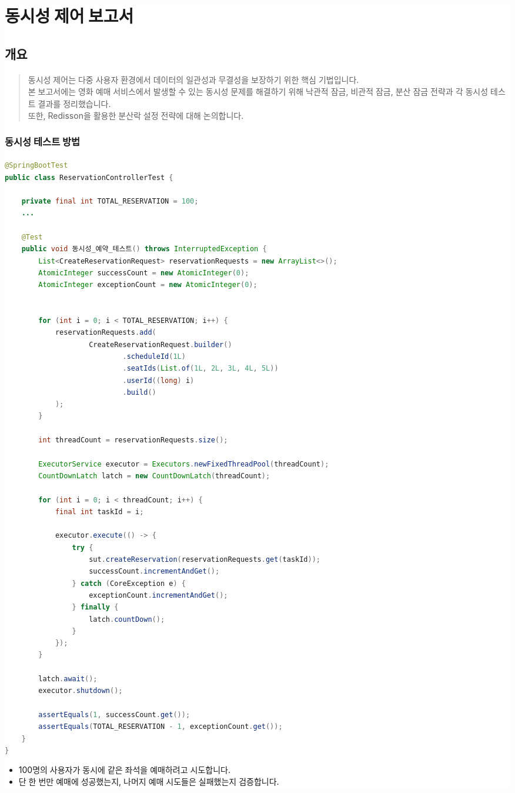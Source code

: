 # 동시성 제어 보고서
## 개요
> 동시성 제어는 다중 사용자 환경에서 데이터의 일관성과 무결성을 보장하기 위한 핵심 기법입니다.   
> 본 보고서에는 영화 예매 서비스에서 발생할 수 있는 동시성 문제를 해결하기 위해 낙관적 잠금, 비관적 잠금, 분산 잠금 전략과 각 동시성 테스트 결과를 정리했습니다.   
> 또한, Redisson을 활용한 분산락 설정 전략에 대해 논의합니다.   

### 동시성 테스트 방법
```java
@SpringBootTest
public class ReservationControllerTest {

    private final int TOTAL_RESERVATION = 100;
    ...

    @Test
    public void 동시성_예약_테스트() throws InterruptedException {
        List<CreateReservationRequest> reservationRequests = new ArrayList<>();
        AtomicInteger successCount = new AtomicInteger(0);
        AtomicInteger exceptionCount = new AtomicInteger(0);


        for (int i = 0; i < TOTAL_RESERVATION; i++) {
            reservationRequests.add(
                    CreateReservationRequest.builder()
                            .scheduleId(1L)
                            .seatIds(List.of(1L, 2L, 3L, 4L, 5L))
                            .userId((long) i)
                            .build()
            );
        }

        int threadCount = reservationRequests.size();

        ExecutorService executor = Executors.newFixedThreadPool(threadCount);
        CountDownLatch latch = new CountDownLatch(threadCount);

        for (int i = 0; i < threadCount; i++) {
            final int taskId = i;

            executor.execute(() -> {
                try {
                    sut.createReservation(reservationRequests.get(taskId));
                    successCount.incrementAndGet();
                } catch (CoreException e) {
                    exceptionCount.incrementAndGet();
                } finally {
                    latch.countDown();
                }
            });
        }

        latch.await();
        executor.shutdown();

        assertEquals(1, successCount.get());
        assertEquals(TOTAL_RESERVATION - 1, exceptionCount.get());
    }
}
```
- 100명의 사용자가 동시에 같은 좌석을 예매하려고 시도합니다.
- 단 한 번만 예매에 성공했는지, 나머지 예매 시도들은 실패했는지 검증합니다.